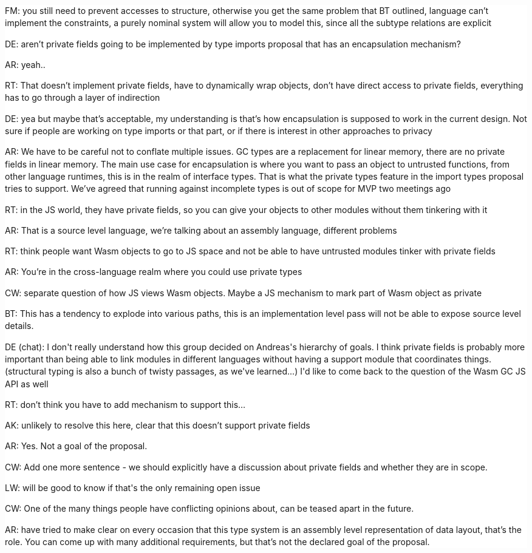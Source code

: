 FM: you still need to prevent accesses to structure, otherwise you get the same problem that BT outlined, language can’t implement the constraints, a purely nominal system will allow you to model this, since all the subtype relations are explicit

DE: aren’t private fields going to be implemented by type imports proposal that has an encapsulation mechanism?

AR: yeah..

RT: That doesn’t implement private fields, have to dynamically wrap objects, don’t have direct access to private fields, everything has to go through a layer of indirection

DE: yea but maybe that’s acceptable, my understanding is that’s how encapsulation is supposed to work in the current design. Not sure if people are working on type imports or that part, or if there is interest in other approaches to privacy

AR: We have to be careful not to conflate multiple issues. GC types are a replacement for linear memory, there are no private fields in linear memory. The main use case for encapsulation is where you want to pass an object to untrusted functions, from other language runtimes, this is in the realm of interface types. That is what the private types feature in the import types proposal tries to support. We’ve agreed that running against incomplete types is out of scope for MVP two meetings ago

RT: in the JS world, they have private fields, so you can give your objects to other modules without them tinkering with it

AR: That is a source level language, we’re talking about an assembly language, different problems

RT: think people want Wasm objects to go to JS space and not be able to have untrusted modules tinker with private fields

AR: You’re in the cross-language realm where you could use private types 

CW: separate question of how JS views Wasm objects. Maybe a JS mechanism to mark part of Wasm object as private

BT: This has a tendency to explode into various paths, this is an implementation level pass will not be able to expose source level details. 

DE (chat): ​​I don't really understand how this group decided on Andreas's hierarchy of goals. I think private fields is probably more important than being able to link modules in different languages without having a support module that coordinates things. (structural typing is also a bunch of twisty passages, as we've learned...)
I'd like to come back to the question of the Wasm GC JS API as well

RT: don’t think you have to add mechanism to support this…

AK: unlikely to resolve this here, clear that this doesn’t support private fields

AR: Yes. Not a goal of the proposal.

CW: Add one more sentence - we should explicitly have a discussion about private fields and whether they are in scope.

LW: will be good to know if that's the only remaining open issue

CW: One of the many things people have conflicting opinions about, can be teased apart in the future.

AR: have tried to make clear on every occasion that this type system is an assembly level representation of data layout, that’s the role. You can come up with many additional requirements, but that’s not the declared goal of the proposal.
